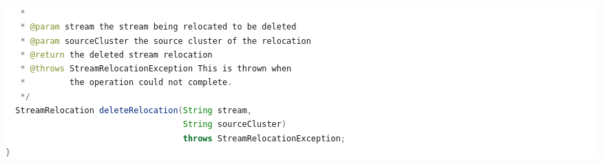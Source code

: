 ```java
   *
   * @param stream the stream being relocated to be deleted
   * @param sourceCluster the source cluster of the relocation
   * @return the deleted stream relocation
   * @throws StreamRelocationException This is thrown when
   *         the operation could not complete.
   */
  StreamRelocation deleteRelocation(String stream,
                                    String sourceCluster)
                                    throws StreamRelocationException;
}
```
